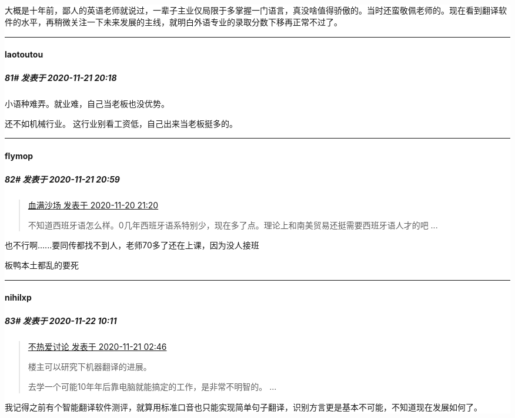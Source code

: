 


大概是十年前，鄙人的英语老师就说过，一辈子主业仅局限于多掌握一门语言，真没啥值得骄傲的。当时还蛮敬佩老师的。现在看到翻译软件的水平，再稍微关注一下未来发展的主线，就明白外语专业的录取分数下移再正常不过了。







*****

####  laotoutou  
##### 81#       发表于 2020-11-21 20:18




小语种难弄。就业难，自己当老板也没优势。

还不如机械行业。
这行业别看工资低，自己出来当老板挺多的。







*****

####  flymop  
##### 82#       发表于 2020-11-21 20:59



<blockquote><a href="httphttps://bbs.saraba1st.com/2b/forum.php?mod=redirect&amp;goto=findpost&amp;pid=49463688&amp;ptid=1973361" target="_blank">血满沙场 发表于 2020-11-20 21:20</a>

不知道西班牙语怎么样。0几年西班牙语系特别少，现在多了点。理论上和南美贸易还挺需要西班牙语人才的吧 ...</blockquote>
也不行啊......要同传都找不到人，老师70多了还在上课，因为没人接班


板鸭本土都乱的要死







*****

####  nihilxp  
##### 83#       发表于 2020-11-22 10:11



<blockquote><a href="httphttps://bbs.saraba1st.com/2b/forum.php?mod=redirect&amp;goto=findpost&amp;pid=49466419&amp;ptid=1973361" target="_blank">不热爱讨论 发表于 2020-11-21 02:46</a>

楼主可以研究下机器翻译的进展。


去学一个可能10年年后靠电脑就能搞定的工作，是非常不明智的。 ...</blockquote>
我记得之前有个智能翻译软件测评，就算用标准口音也只能实现简单句子翻译，识别方言更是基本不可能，不知道现在发展如何了。
